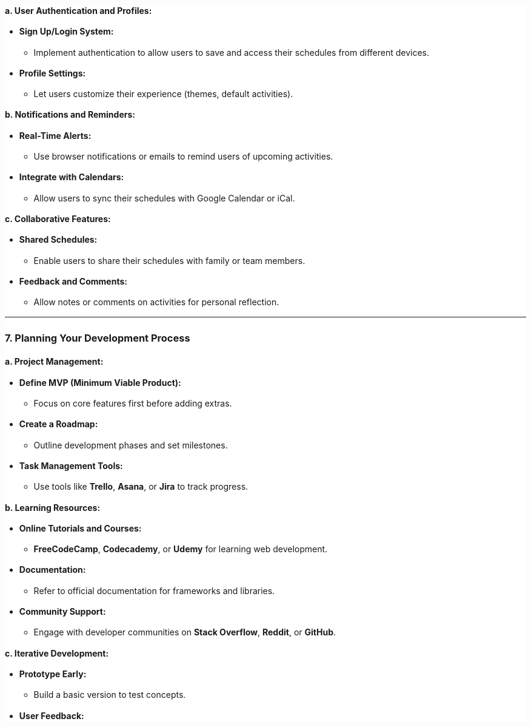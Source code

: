 **a. User Authentication and Profiles:**

- **Sign Up/Login System:**
    
    - Implement authentication to allow users to save and access their schedules from different devices.
- **Profile Settings:**
    
    - Let users customize their experience (themes, default activities).

**b. Notifications and Reminders:**

- **Real-Time Alerts:**
    
    - Use browser notifications or emails to remind users of upcoming activities.
- **Integrate with Calendars:**
    
    - Allow users to sync their schedules with Google Calendar or iCal.

**c. Collaborative Features:**

- **Shared Schedules:**
    
    - Enable users to share their schedules with family or team members.
- **Feedback and Comments:**
    
    - Allow notes or comments on activities for personal reflection.

---

### **7. Planning Your Development Process**

**a. Project Management:**

- **Define MVP (Minimum Viable Product):**
    
    - Focus on core features first before adding extras.
- **Create a Roadmap:**
    
    - Outline development phases and set milestones.
- **Task Management Tools:**
    
    - Use tools like **Trello**, **Asana**, or **Jira** to track progress.

**b. Learning Resources:**

- **Online Tutorials and Courses:**
    
    - **FreeCodeCamp**, **Codecademy**, or **Udemy** for learning web development.
- **Documentation:**
    
    - Refer to official documentation for frameworks and libraries.
- **Community Support:**
    
    - Engage with developer communities on **Stack Overflow**, **Reddit**, or **GitHub**.

**c. Iterative Development:**

- **Prototype Early:**
    
    - Build a basic version to test concepts.
- **User Feedback:**
    